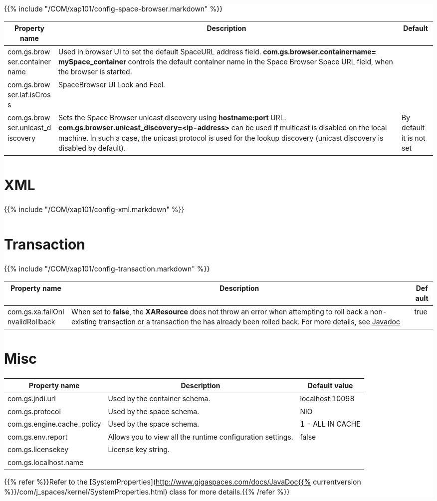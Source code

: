 {{% include "/COM/xap101/config-space-browser.markdown" %}}

| Property name | Description | Default   |
|-----|------|------|
|  com.gs.browser.containername  | Used in browser UI to set the default SpaceURL address field. **com.gs.browser.containername=** **mySpace_container** controls the default container name in the Space Browser Space URL field, when the browser is started. | |
|  com.gs.browser.laf.isCross  | SpaceBrowser UI Look and Feel. | |
|  com.gs.browser.unicast_discovery  | Sets the Space Browser unicast discovery using **hostname:port** URL. **com.gs.browser.unicast_discovery=\<ip-address\>** can be used if multicast is disabled on the local machine. In such a case, the unicast protocol is used for the lookup discovery (unicast discovery is disabled by default). | By default it is not set |



# XML

{{% include "/COM/xap101/config-xml.markdown" %}}


# Transaction

{{% include "/COM/xap101/config-transaction.markdown" %}}

| Property name | Description | Default   |
|-----|-----|----|
|  com.gs.xa.failOnInvalidRollback  | When set to **false**, the **XAResource** does not throw an error when attempting to roll back a non-existing transaction or a transaction the has already been rolled back. For more details, see [Javadoc](http://docs.oracle.com/javase/1.5.0/docs/api/javax/transaction/xa/XAResource.html) | true |



# Misc


| Property name | Description | Default value |
|---|-----|------|
|  com.gs.jndi.url  | Used by the container schema. | localhost:10098 |
|  com.gs.protocol  | Used by the space schema. | NIO |
|  com.gs.engine.cache_policy  | Used by the space schema. | 1 - ALL IN CACHE |
|  com.gs.env.report  | Allows you to view all the runtime configuration settings. | false|
|  com.gs.licensekey  | License key string. | |
|  com.gs.localhost.name  | | |





{{% refer %}}Refer to the [SystemProperties](http://www.gigaspaces.com/docs/JavaDoc{{% currentversion %}}/com/j_spaces/kernel/SystemProperties.html) class for more details.{{% /refer %}}

